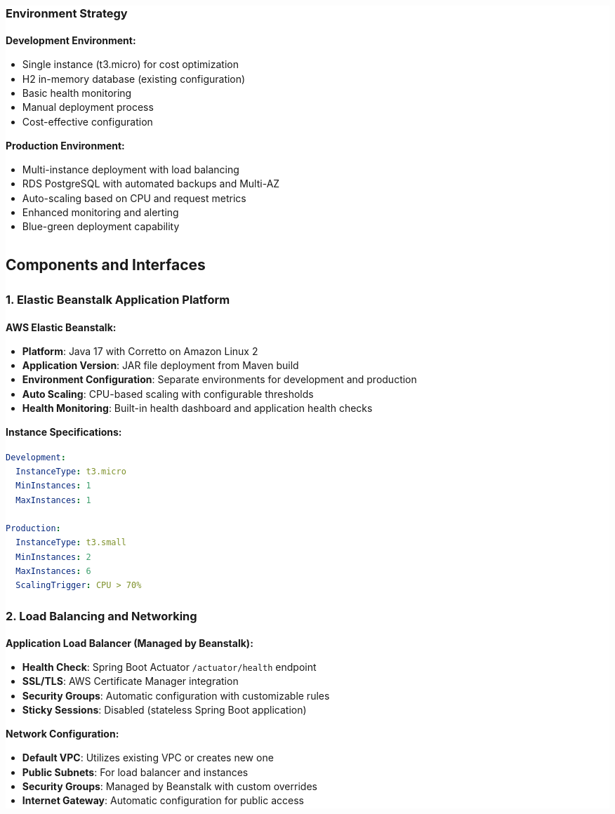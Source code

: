 ### Environment Strategy

**Development Environment:**
- Single instance (t3.micro) for cost optimization
- H2 in-memory database (existing configuration)
- Basic health monitoring
- Manual deployment process
- Cost-effective configuration

**Production Environment:**
- Multi-instance deployment with load balancing
- RDS PostgreSQL with automated backups and Multi-AZ
- Auto-scaling based on CPU and request metrics
- Enhanced monitoring and alerting
- Blue-green deployment capability

## Components and Interfaces

### 1. Elastic Beanstalk Application Platform

**AWS Elastic Beanstalk:**
- **Platform**: Java 17 with Corretto on Amazon Linux 2
- **Application Version**: JAR file deployment from Maven build
- **Environment Configuration**: Separate environments for development and production
- **Auto Scaling**: CPU-based scaling with configurable thresholds
- **Health Monitoring**: Built-in health dashboard and application health checks

**Instance Specifications:**
```yaml
Development:
  InstanceType: t3.micro
  MinInstances: 1
  MaxInstances: 1
  
Production:
  InstanceType: t3.small
  MinInstances: 2
  MaxInstances: 6
  ScalingTrigger: CPU > 70%
```

### 2. Load Balancing and Networking

**Application Load Balancer (Managed by Beanstalk):**
- **Health Check**: Spring Boot Actuator `/actuator/health` endpoint
- **SSL/TLS**: AWS Certificate Manager integration
- **Security Groups**: Automatic configuration with customizable rules
- **Sticky Sessions**: Disabled (stateless Spring Boot application)

**Network Configuration:**
- **Default VPC**: Utilizes existing VPC or creates new one
- **Public Subnets**: For load balancer and instances
- **Security Groups**: Managed by Beanstalk with custom overrides
- **Internet Gateway**: Automatic configuration for public access
